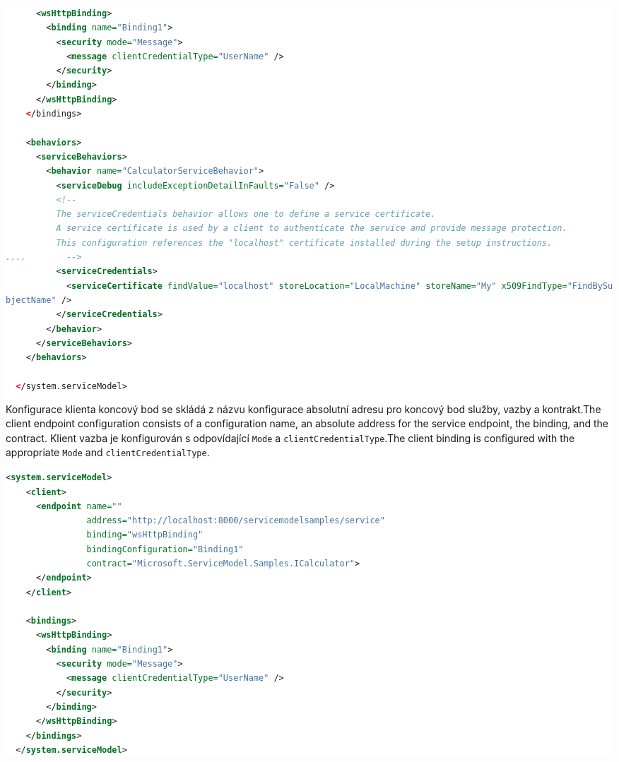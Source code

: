 ```xml  
      <wsHttpBinding>  
        <binding name="Binding1">  
          <security mode="Message">  
            <message clientCredentialType="UserName" />  
          </security>  
        </binding>  
      </wsHttpBinding>  
    </bindings>  
  
    <behaviors>  
      <serviceBehaviors>  
        <behavior name="CalculatorServiceBehavior">  
          <serviceDebug includeExceptionDetailInFaults="False" />  
          <!--   
          The serviceCredentials behavior allows one to define a service certificate.  
          A service certificate is used by a client to authenticate the service and provide message protection.  
          This configuration references the "localhost" certificate installed during the setup instructions.  
....        -->  
          <serviceCredentials>  
            <serviceCertificate findValue="localhost" storeLocation="LocalMachine" storeName="My" x509FindType="FindBySubjectName" />  
          </serviceCredentials>  
        </behavior>  
      </serviceBehaviors>  
    </behaviors>  
  
  </system.serviceModel>  
```  
  
 <span data-ttu-id="37668-122">Konfigurace klienta koncový bod se skládá z názvu konfigurace absolutní adresu pro koncový bod služby, vazby a kontrakt.</span><span class="sxs-lookup"><span data-stu-id="37668-122">The client endpoint configuration consists of a configuration name, an absolute address for the service endpoint, the binding, and the contract.</span></span> <span data-ttu-id="37668-123">Klient vazba je konfigurován s odpovídající `Mode` a `clientCredentialType`.</span><span class="sxs-lookup"><span data-stu-id="37668-123">The client binding is configured with the appropriate `Mode` and `clientCredentialType`.</span></span>  
  
```xml  
<system.serviceModel>  
    <client>  
      <endpoint name=""  
                address="http://localhost:8000/servicemodelsamples/service"   
                binding="wsHttpBinding"   
                bindingConfiguration="Binding1"   
                contract="Microsoft.ServiceModel.Samples.ICalculator">  
      </endpoint>  
    </client>  
  
    <bindings>  
      <wsHttpBinding>  
        <binding name="Binding1">  
          <security mode="Message">  
            <message clientCredentialType="UserName" />  
          </security>  
        </binding>  
      </wsHttpBinding>  
    </bindings>  
  </system.serviceModel>  
```  
  